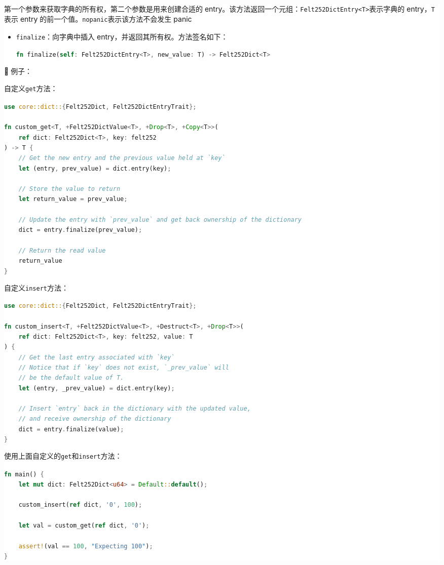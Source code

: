   第一个参数来获取字典的所有权，第二个参数是用来创建合适的 entry。该方法返回一个元组：`Felt252DictEntry<T>`表示字典的 entry，`T`表示 entry 的前一个值。`nopanic`表示该方法不会发生 panic

- `finalize`：向字典中插入 entry，并返回其所有权。方法签名如下：

  ```rust
  fn finalize(self: Felt252DictEntry<T>, new_value: T) -> Felt252Dict<T>
  ```

🌰 例子：

自定义`get`方法：

```rust
use core::dict::{Felt252Dict, Felt252DictEntryTrait};

fn custom_get<T, +Felt252DictValue<T>, +Drop<T>, +Copy<T>>(
    ref dict: Felt252Dict<T>, key: felt252
) -> T {
    // Get the new entry and the previous value held at `key`
    let (entry, prev_value) = dict.entry(key);

    // Store the value to return
    let return_value = prev_value;

    // Update the entry with `prev_value` and get back ownership of the dictionary
    dict = entry.finalize(prev_value);

    // Return the read value
    return_value
}
```

自定义`insert`方法：

```rust
use core::dict::{Felt252Dict, Felt252DictEntryTrait};

fn custom_insert<T, +Felt252DictValue<T>, +Destruct<T>, +Drop<T>>(
    ref dict: Felt252Dict<T>, key: felt252, value: T
) {
    // Get the last entry associated with `key`
    // Notice that if `key` does not exist, `_prev_value` will
    // be the default value of T.
    let (entry, _prev_value) = dict.entry(key);

    // Insert `entry` back in the dictionary with the updated value,
    // and receive ownership of the dictionary
    dict = entry.finalize(value);
}
```

使用上面自定义的`get`和`insert`方法：

```rust
fn main() {
    let mut dict: Felt252Dict<u64> = Default::default();

    custom_insert(ref dict, '0', 100);

    let val = custom_get(ref dict, '0');

    assert!(val == 100, "Expecting 100");
}
```
